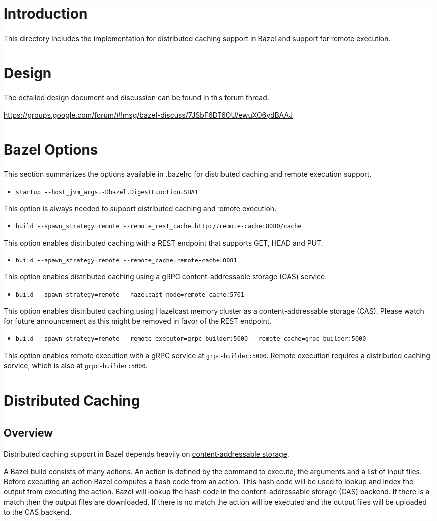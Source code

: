 # Introduction

This directory includes the implementation for distributed caching support in Bazel and support for
remote execution.

# Design

The detailed design document and discussion can be found in this forum thread.

https://groups.google.com/forum/#!msg/bazel-discuss/7JSbF6DT6OU/ewuXO6ydBAAJ

# Bazel Options

This section summarizes the options available in .bazelrc for distributed caching and remote
execution support.

* ```startup --host_jvm_args=-Dbazel.DigestFunction=SHA1```

This option is always needed to support distributed caching and remote execution.

* ```build --spawn_strategy=remote --remote_rest_cache=http://remote-cache:8080/cache```

This option enables distributed caching with a REST endpoint that supports GET, HEAD and PUT.

* ```build --spawn_strategy=remote --remote_cache=remote-cache:8081```

This option enables distributed caching using a gRPC content-addressable storage (CAS) service.

* ```build --spawn_strategy=remote --hazelcast_node=remote-cache:5701```

This option enables distributed caching using Hazelcast memory cluster as a content-addressable storage (CAS). Please watch for future announcement as this might be removed in favor of the REST endpoint.

* ```build --spawn_strategy=remote --remote_executor=grpc-builder:5000 --remote_cache=grpc-builder:5000```

This option enables remote execution with a gRPC service at ```grpc-builder:5000```. Remote execution requires a distributed caching service, which is also at ```grpc-builder:5000```.

# Distributed Caching

## Overview

Distributed caching support in Bazel depends heavily on [content-addressable storage](https://en.wikipedia.org/wiki/Content-addressable_storage).

A Bazel build consists of many actions. An action is defined by the command to execute, the
arguments and a list of input files. Before executing an action Bazel computes a hash code from
an action. This hash code will be used to lookup and index the output from executing the action.
Bazel will lookup the hash code in the content-addressable storage (CAS) backend. If there is a
match then the output files are downloaded. If there is no match the action will be executed and
the output files will be uploaded to the CAS backend.
